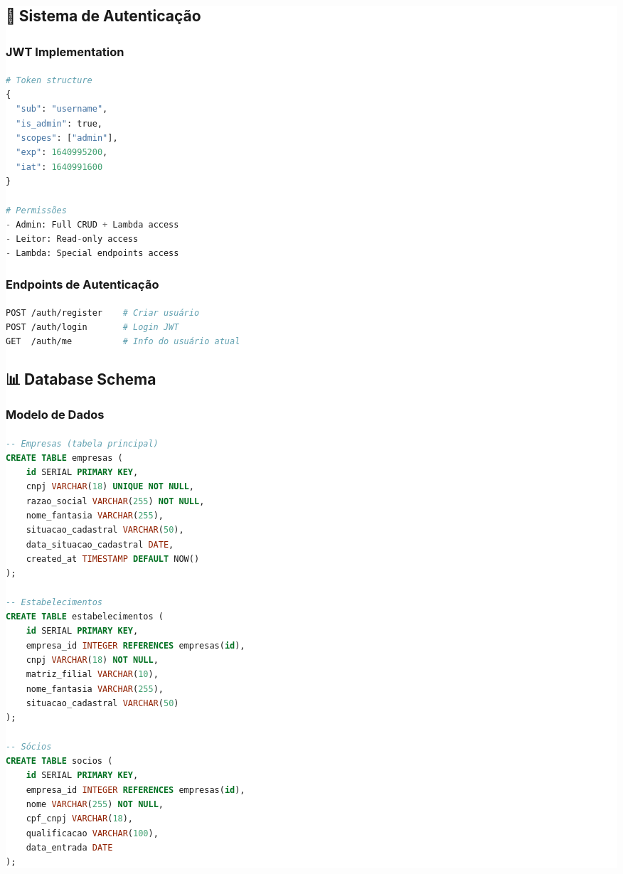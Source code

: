 ## 🔐 Sistema de Autenticação

### **JWT Implementation**
```python
# Token structure
{
  "sub": "username",
  "is_admin": true,
  "scopes": ["admin"],
  "exp": 1640995200,
  "iat": 1640991600
}

# Permissões
- Admin: Full CRUD + Lambda access
- Leitor: Read-only access
- Lambda: Special endpoints access
```

### **Endpoints de Autenticação**
```bash
POST /auth/register    # Criar usuário
POST /auth/login       # Login JWT  
GET  /auth/me          # Info do usuário atual
```

## 📊 Database Schema

### **Modelo de Dados**
```sql
-- Empresas (tabela principal)
CREATE TABLE empresas (
    id SERIAL PRIMARY KEY,
    cnpj VARCHAR(18) UNIQUE NOT NULL,
    razao_social VARCHAR(255) NOT NULL,
    nome_fantasia VARCHAR(255),
    situacao_cadastral VARCHAR(50),
    data_situacao_cadastral DATE,
    created_at TIMESTAMP DEFAULT NOW()
);

-- Estabelecimentos  
CREATE TABLE estabelecimentos (
    id SERIAL PRIMARY KEY,
    empresa_id INTEGER REFERENCES empresas(id),
    cnpj VARCHAR(18) NOT NULL,
    matriz_filial VARCHAR(10),
    nome_fantasia VARCHAR(255),
    situacao_cadastral VARCHAR(50)
);

-- Sócios
CREATE TABLE socios (
    id SERIAL PRIMARY KEY,
    empresa_id INTEGER REFERENCES empresas(id),
    nome VARCHAR(255) NOT NULL,
    cpf_cnpj VARCHAR(18),
    qualificacao VARCHAR(100),
    data_entrada DATE
);
```
